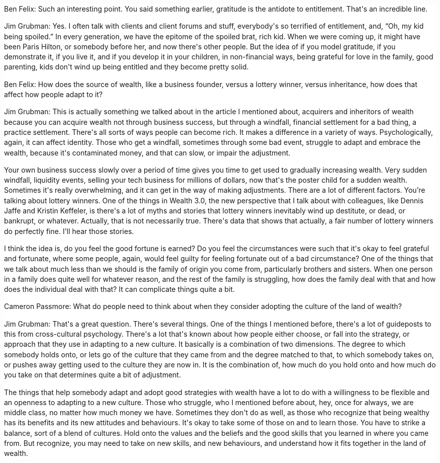 Ben Felix: Such an interesting point. You said something earlier, gratitude is the antidote to entitlement. That's an incredible line.

Jim Grubman: Yes. I often talk with clients and client forums and stuff, everybody's so terrified of entitlement, and, “Oh, my kid being spoiled.” In every generation, we have the epitome of the spoiled brat, rich kid. When we were coming up, it might have been Paris Hilton, or somebody before her, and now there's other people. But the idea of if you model gratitude, if you demonstrate it, if you live it, and if you develop it in your children, in non-financial ways, being grateful for love in the family, good parenting, kids don't wind up being entitled and they become pretty solid.

Ben Felix: How does the source of wealth, like a business founder, versus a lottery winner, versus inheritance, how does that affect how people adapt to it?

Jim Grubman: This is actually something we talked about in the article I mentioned about, acquirers and inheritors of wealth because you can acquire wealth not through business success, but through a windfall, financial settlement for a bad thing, a practice settlement. There's all sorts of ways people can become rich. It makes a difference in a variety of ways. Psychologically, again, it can affect identity. Those who get a windfall, sometimes through some bad event, struggle to adapt and embrace the wealth, because it's contaminated money, and that can slow, or impair the adjustment.

Your own business success slowly over a period of time gives you time to get used to gradually increasing wealth. Very sudden windfall, liquidity events, selling your tech business for millions of dollars, now that's the poster child for a sudden wealth. Sometimes it's really overwhelming, and it can get in the way of making adjustments. There are a lot of different factors. You’re talking about lottery winners. One of the things in Wealth 3.0, the new perspective that I talk about with colleagues, like Dennis Jaffe and Kristin Keffeler, is there's a lot of myths and stories that lottery winners inevitably wind up destitute, or dead, or bankrupt, or whatever. Actually, that is not necessarily true. There's data that shows that actually, a fair number of lottery winners do perfectly fine. I'll hear those stories.

I think the idea is, do you feel the good fortune is earned? Do you feel the circumstances were such that it's okay to feel grateful and fortunate, where some people, again, would feel guilty for feeling fortunate out of a bad circumstance? One of the things that we talk about much less than we should is the family of origin you come from, particularly brothers and sisters. When one person in a family does quite well for whatever reason, and the rest of the family is struggling, how does the family deal with that and how does the individual deal with that? It can complicate things quite a bit.

Cameron Passmore: What do people need to think about when they consider adopting the culture of the land of wealth?

Jim Grubman: That's a great question. There's several things. One of the things I mentioned before, there's a lot of guideposts to this from cross-cultural psychology. There's a lot that's known about how people either choose, or fall into the strategy, or approach that they use in adapting to a new culture. It basically is a combination of two dimensions. The degree to which somebody holds onto, or lets go of the culture that they came from and the degree matched to that, to which somebody takes on, or pushes away getting used to the culture they are now in. It is the combination of, how much do you hold onto and how much do you take on that determines quite a bit of adjustment.

The things that help somebody adapt and adopt good strategies with wealth have a lot to do with a willingness to be flexible and an openness to adapting to a new culture. Those who struggle, who I mentioned before about, hey, once for always, we are middle class, no matter how much money we have. Sometimes they don't do as well, as those who recognize that being wealthy has its benefits and its new attitudes and behaviours. It's okay to take some of those on and to learn those. You have to strike a balance, sort of a blend of cultures. Hold onto the values and the beliefs and the good skills that you learned in where you came from. But recognize, you may need to take on new skills, and new behaviours, and understand how it fits together in the land of wealth.
